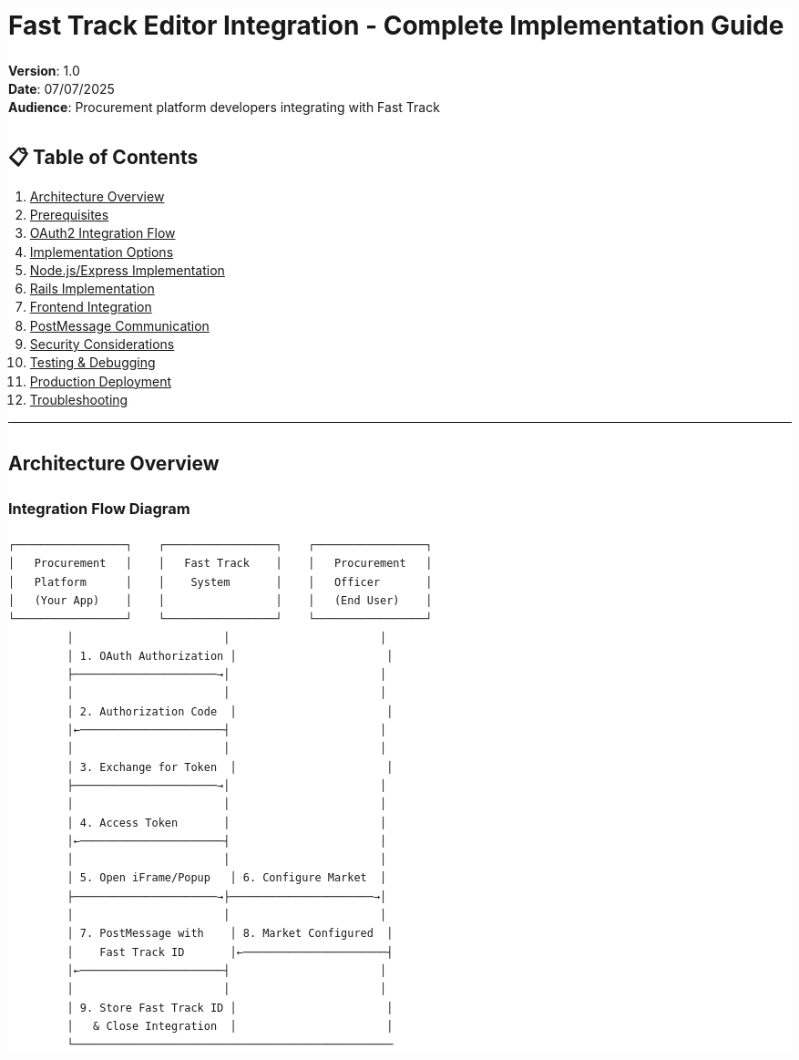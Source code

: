 # Fast Track Editor Integration - Complete Implementation Guide

**Version**: 1.0  
**Date**: 07/07/2025  
**Audience**: Procurement platform developers integrating with Fast Track

## 📋 Table of Contents

1. [Architecture Overview](#architecture-overview)
2. [Prerequisites](#prerequisites)
3. [OAuth2 Integration Flow](#oauth2-integration-flow)
4. [Implementation Options](#implementation-options)
5. [Node.js/Express Implementation](#nodejs-express-implementation)
6. [Rails Implementation](#rails-implementation)
7. [Frontend Integration](#frontend-integration)
8. [PostMessage Communication](#postmessage-communication)
9. [Security Considerations](#security-considerations)
10. [Testing & Debugging](#testing--debugging)
11. [Production Deployment](#production-deployment)
12. [Troubleshooting](#troubleshooting)

---

## Architecture Overview

### Integration Flow Diagram

```
┌─────────────────┐    ┌─────────────────┐    ┌─────────────────┐
│   Procurement   │    │   Fast Track    │    │   Procurement   │
│   Platform      │    │    System       │    │   Officer       │
│   (Your App)    │    │                 │    │   (End User)    │
└─────────────────┘    └─────────────────┘    └─────────────────┘
         │                       │                       │
         │ 1. OAuth Authorization │                       │
         ├──────────────────────→│                       │
         │                       │                       │
         │ 2. Authorization Code  │                       │
         │←──────────────────────┤                       │
         │                       │                       │
         │ 3. Exchange for Token  │                       │
         ├──────────────────────→│                       │
         │                       │                       │
         │ 4. Access Token       │                       │
         │←──────────────────────┤                       │
         │                       │                       │
         │ 5. Open iFrame/Popup   │ 6. Configure Market  │
         ├──────────────────────→├──────────────────────→│
         │                       │                       │
         │ 7. PostMessage with    │ 8. Market Configured  │
         │    Fast Track ID       │←──────────────────────┤
         │←──────────────────────┤                       │
         │                       │                       │
         │ 9. Store Fast Track ID │                       │
         │   & Close Integration  │                       │
         └─────────────────────────────────────────────────
```
